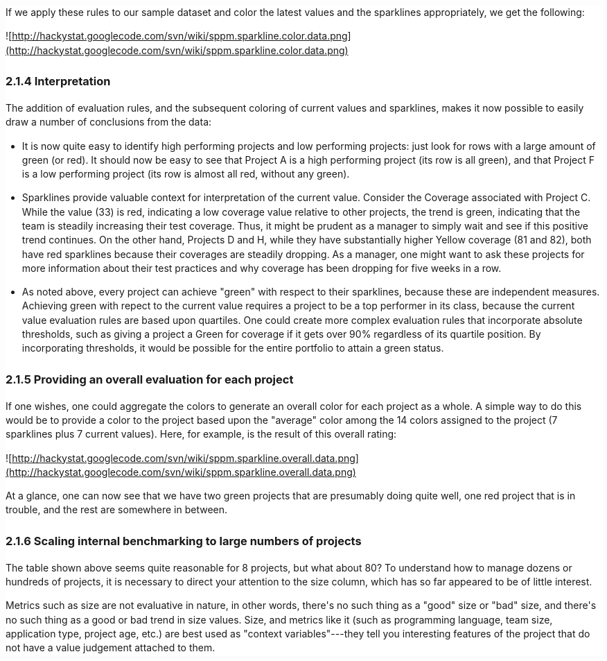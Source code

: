 If we apply these rules to our sample dataset and color the latest values and the sparklines appropriately, we get the following:

![http://hackystat.googlecode.com/svn/wiki/sppm.sparkline.color.data.png](http://hackystat.googlecode.com/svn/wiki/sppm.sparkline.color.data.png)

### 2.1.4 Interpretation ###

The addition of evaluation rules, and the subsequent coloring of current values and sparklines, makes it now possible to easily draw a number of conclusions from the data:

  * It is now quite easy to identify high performing projects and low performing projects: just look for rows with a large amount of green (or red).  It should now be easy to see that Project A is a high performing project (its row is all green), and that Project F is a low performing project (its row is almost all red, without any green).

  * Sparklines provide valuable context for interpretation of the current value.  Consider the Coverage associated with Project C.  While the value (33) is red, indicating a low coverage value relative to other projects, the trend is green, indicating that the team is steadily increasing their test coverage.  Thus, it might be prudent as a manager to simply wait and see if this positive trend continues.  On the other hand, Projects D and H, while they have substantially higher Yellow coverage (81 and 82), both have red sparklines because their coverages are steadily dropping.  As a manager, one might want to ask these projects for more information about their test practices and why coverage has been dropping for five weeks in a row.

  * As noted above, every project can achieve "green" with respect to their sparklines, because these are independent measures.  Achieving green with repect to the current value requires a project to be a top performer in its class, because the current value evaluation rules are based upon quartiles.  One could create more complex evaluation rules that incorporate absolute thresholds, such as giving a project a Green for coverage if it gets over 90% regardless of its quartile position.  By incorporating thresholds, it would be possible for the entire portfolio to attain a green status.

### 2.1.5 Providing an overall evaluation for each project ###

If one wishes, one could aggregate the colors to generate an overall color for each project as a whole.  A simple way to do this would be to provide a color to the project based upon the "average" color among the 14 colors assigned to the project (7 sparklines plus 7 current values).  Here, for example, is the result of this overall rating:

![http://hackystat.googlecode.com/svn/wiki/sppm.sparkline.overall.data.png](http://hackystat.googlecode.com/svn/wiki/sppm.sparkline.overall.data.png)

At a glance, one can now see that we have two green projects that are presumably doing quite well, one red project that is in trouble, and the rest are somewhere in between.

### 2.1.6 Scaling internal benchmarking to large numbers of projects ###

The table shown above seems quite reasonable for 8 projects, but what about 80?  To understand how to manage dozens or hundreds of projects, it is necessary to direct your attention to the size column, which has so far appeared to be of little interest.

Metrics such as size are not evaluative in nature, in other words, there's
no such thing as a "good" size or "bad" size, and there's no such thing as a good or bad trend in
size values.  Size, and metrics like it (such as programming language, team size, application type, project age, etc.) are best used as "context variables"---they tell you interesting features of the project that do not have a value judgement attached to them.
